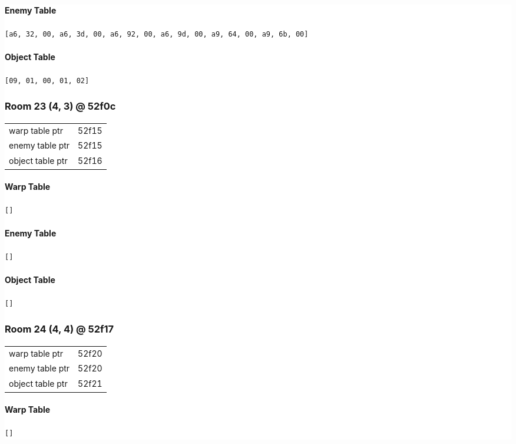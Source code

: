 #### Enemy Table

```
[a6, 32, 00, a6, 3d, 00, a6, 92, 00, a6, 9d, 00, a9, 64, 00, a9, 6b, 00]
```

#### Object Table

```
[09, 01, 00, 01, 02]
```

### Room 23 (4, 3) @ 52f0c

| | |
|-|-|
| warp table ptr | 52f15 |
| enemy table ptr | 52f15 |
| object table ptr | 52f16 |

#### Warp Table

```
[]
```

#### Enemy Table

```
[]
```

#### Object Table

```
[]
```

### Room 24 (4, 4) @ 52f17

| | |
|-|-|
| warp table ptr | 52f20 |
| enemy table ptr | 52f20 |
| object table ptr | 52f21 |

#### Warp Table

```
[]
```
